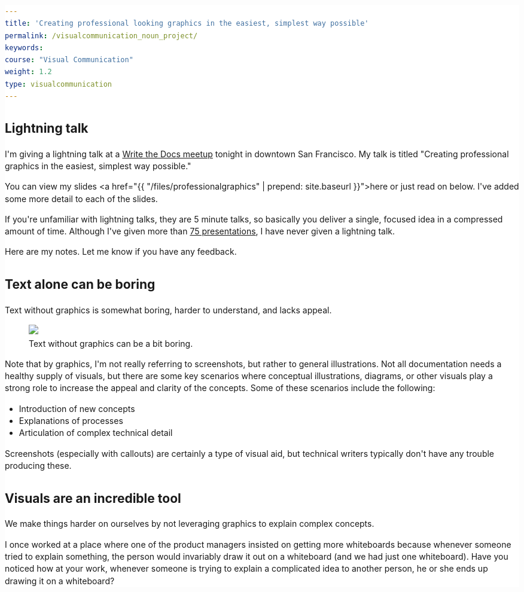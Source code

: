```yaml
---
title: 'Creating professional looking graphics in the easiest, simplest way possible'
permalink: /visualcommunication_noun_project/
keywords:
course: "Visual Communication"
weight: 1.2
type: visualcommunication
---
```


## Lightning talk

I'm giving a lightning talk at a [Write the Docs meetup](http://www.meetup.com/Write-the-Docs/events/228358497/?_af=event&_af_eid=228358497) tonight in downtown San Francisco. My talk is titled "Creating professional graphics in the easiest, simplest way possible." 

You can view my slides <a href="{{ "/files/professionalgraphics" | prepend: site.baseurl }}">here</a> or just read on below. I've added some more detail to each of the slides.

If you're unfamiliar with lightning talks, they are 5 minute talks, so basically you deliver a single, focused idea in a compressed amount of time. Although I've given more than [75 presentations](http://idratherbewriting.com/presentations/), I have never given a lightning talk. 

Here are my notes. Let me know if you have any feedback.

## Text alone can be boring

Text without graphics is somewhat boring, harder to understand, and lacks appeal.

<figure><img src="{{ "/images/visualcommunication/lightningtalk_text.png" | prepend: site.baseurl }}"/><figcaption>
    Text without graphics can be a bit boring. </figcaption></figure>
    
Note that by graphics, I'm not really referring to screenshots, but rather to general illustrations. Not all documentation needs a healthy supply of visuals, but there are some key scenarios where conceptual illustrations, diagrams, or other visuals play a strong role to increase the appeal and clarity of the concepts. Some of these scenarios include the following:

* Introduction of new concepts
* Explanations of processes
* Articulation of complex technical detail

Screenshots (especially with callouts) are certainly a type of visual aid, but technical writers typically don't have any trouble producing these.

## Visuals are an incredible tool

We make things harder on ourselves by not leveraging graphics to explain complex concepts. 

I once worked at a place where one of the product managers insisted on getting more whiteboards because whenever someone tried to explain something, the person would invariably draw it out on a whiteboard (and we had just one whiteboard). Have you noticed how at your work, whenever someone is trying to explain a complicated idea to another person, he or she ends up drawing it on a whiteboard?
